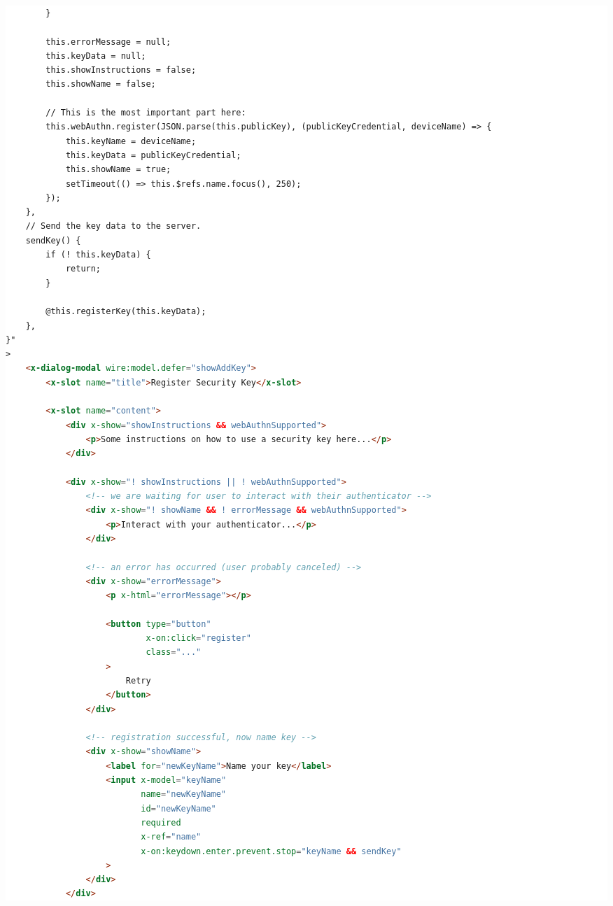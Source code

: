 ```html
        }
        
        this.errorMessage = null;
        this.keyData = null;
        this.showInstructions = false;
        this.showName = false;
        
        // This is the most important part here:
        this.webAuthn.register(JSON.parse(this.publicKey), (publicKeyCredential, deviceName) => {
            this.keyName = deviceName;
            this.keyData = publicKeyCredential;
            this.showName = true;
            setTimeout(() => this.$refs.name.focus(), 250);
        });
    },
    // Send the key data to the server.
    sendKey() {
        if (! this.keyData) {
            return;
        }
        
        @this.registerKey(this.keyData);
    },
}"
>
    <x-dialog-modal wire:model.defer="showAddKey">
        <x-slot name="title">Register Security Key</x-slot>
        
        <x-slot name="content">
            <div x-show="showInstructions && webAuthnSupported">
                <p>Some instructions on how to use a security key here...</p>
            </div>
            
            <div x-show="! showInstructions || ! webAuthnSupported">
                <!-- we are waiting for user to interact with their authenticator -->
                <div x-show="! showName && ! errorMessage && webAuthnSupported">
                    <p>Interact with your authenticator...</p>
                </div>
                
                <!-- an error has occurred (user probably canceled) -->
                <div x-show="errorMessage">
                    <p x-html="errorMessage"></p>
                    
                    <button type="button"
                            x-on:click="register"
                            class="..."
                    >
                        Retry
                    </button>
                </div>
                
                <!-- registration successful, now name key -->
                <div x-show="showName">
                    <label for="newKeyName">Name your key</label>
                    <input x-model="keyName"
                           name="newKeyName"
                           id="newKeyName"
                           required
                           x-ref="name"
                           x-on:keydown.enter.prevent.stop="keyName && sendKey"
                    >
                </div>
            </div>
```